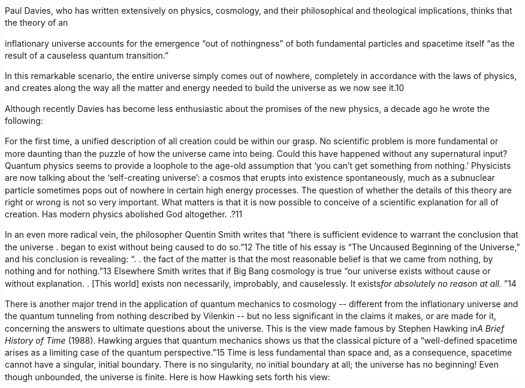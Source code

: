 Paul Davies, who has written extensively on physics, cosmology, and
their philosophical and theological implications, thinks that the theory
of an

inflationary universe accounts for the emergence “out of nothingness” of
both fundamental particles and spacetime itself “as the result of a
causeless quantum transition.”

In this remarkable scenario, the entire universe simply comes out of
nowhere, completely in accordance with the laws of physics, and creates
along the way all the matter and energy needed to build the universe as
we now see it.10

Although recently Davies has become less enthusiastic about the promises
of the new physics, a decade ago he wrote the following:

For the first time, a unified description of all creation could be
within our grasp. No scientific problem is more fundamental or more
daunting than the puzzle of how the universe came into being. Could this
have happened without any supernatural input? Quantum physics seems to
provide a loophole to the age-old assumption that ‘you can’t get
something from nothing.’ Physicists are now talking about the
‘self-creating universe’: a cosmos that erupts into existence
spontaneously, much as a subnuclear particle sometimes pops out of
nowhere in certain high energy processes. The question of whether the
details of this theory are right or wrong is not so very important. What
matters is that it is now possible to conceive of a scientific
explanation for all of creation. Has modern physics abolished God
altogether. .?11

In an even more radical vein, the philosopher Quentin Smith writes that
“there is sufficient evidence to warrant the conclusion that the
universe . began to exist without being caused to do so.”12 The title of
his essay is “The Uncaused Beginning of the Universe,” and his
conclusion is revealing: “. . the fact of the matter is that the most
reasonable belief is that we came from nothing, by nothing and for
nothing.”13 Elsewhere Smith writes that if Big Bang cosmology is true
“our universe exists without cause or without explanation. . [This
world] exists non necessarily, improbably, and causelessly. It
exists*for absolutely no reason at all.* ”14

There is another major trend in the application of quantum mechanics to
cosmology -- different from the inflationary universe and the quantum
tunneling from nothing described by Vilenkin -- but no less significant
in the claims it makes, or are made for it, concerning the answers to
ultimate questions about the universe. This is the view made famous by
Stephen Hawking in*A Brief History of Time* (1988). Hawking argues that
quantum mechanics shows us that the classical picture of a “well-defined
spacetime arises as a limiting case of the quantum perspective.”15 Time
is less fundamental than space and, as a consequence, spacetime cannot
have a singular, initial boundary. There is no singularity, no initial
boundary at all; the universe has no beginning! Even though unbounded,
the universe is finite. Here is how Hawking sets forth his view:
